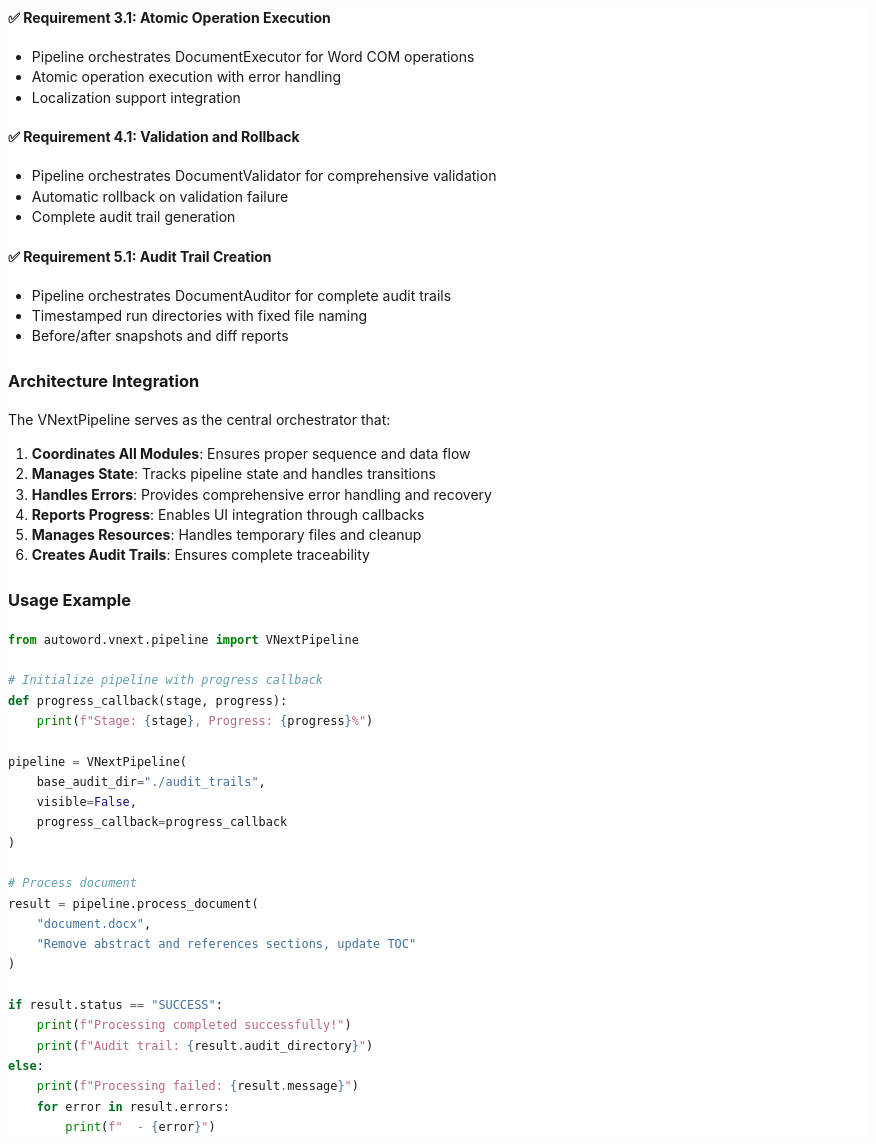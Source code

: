 #### ✅ Requirement 3.1: Atomic Operation Execution
- Pipeline orchestrates DocumentExecutor for Word COM operations
- Atomic operation execution with error handling
- Localization support integration

#### ✅ Requirement 4.1: Validation and Rollback
- Pipeline orchestrates DocumentValidator for comprehensive validation
- Automatic rollback on validation failure
- Complete audit trail generation

#### ✅ Requirement 5.1: Audit Trail Creation
- Pipeline orchestrates DocumentAuditor for complete audit trails
- Timestamped run directories with fixed file naming
- Before/after snapshots and diff reports

### Architecture Integration

The VNextPipeline serves as the central orchestrator that:

1. **Coordinates All Modules**: Ensures proper sequence and data flow
2. **Manages State**: Tracks pipeline state and handles transitions
3. **Handles Errors**: Provides comprehensive error handling and recovery
4. **Reports Progress**: Enables UI integration through callbacks
5. **Manages Resources**: Handles temporary files and cleanup
6. **Creates Audit Trails**: Ensures complete traceability

### Usage Example

```python
from autoword.vnext.pipeline import VNextPipeline

# Initialize pipeline with progress callback
def progress_callback(stage, progress):
    print(f"Stage: {stage}, Progress: {progress}%")

pipeline = VNextPipeline(
    base_audit_dir="./audit_trails",
    visible=False,
    progress_callback=progress_callback
)

# Process document
result = pipeline.process_document(
    "document.docx",
    "Remove abstract and references sections, update TOC"
)

if result.status == "SUCCESS":
    print(f"Processing completed successfully!")
    print(f"Audit trail: {result.audit_directory}")
else:
    print(f"Processing failed: {result.message}")
    for error in result.errors:
        print(f"  - {error}")
```
